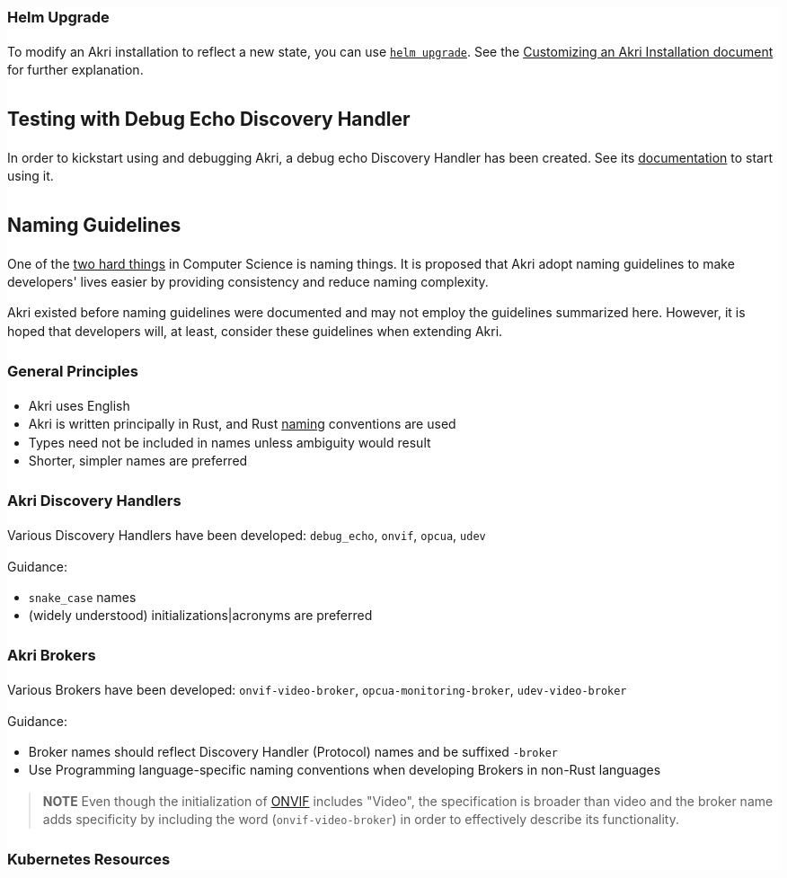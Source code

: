 ### Helm Upgrade
To modify an Akri installation to reflect a new state, you can use [`helm upgrade`](https://helm.sh/docs/helm/helm_upgrade/). See the [Customizing an Akri Installation document](./customizing-akri-installation.md) for further explanation. 

## Testing with Debug Echo Discovery Handler
In order to kickstart using and debugging Akri, a debug echo Discovery Handler has been created. See its
[documentation](./debug-echo-configuration.md) to start using it.

## Naming Guidelines

One of the [two hard things](https://martinfowler.com/bliki/TwoHardThings.html) in Computer Science is naming things. It is proposed that Akri adopt naming guidelines to make developers' lives easier by providing consistency and reduce naming complexity.

Akri existed before naming guidelines were documented and may not employ the guidelines summarized here. However, it is hoped that developers will, at least, consider these guidelines when extending Akri.

### General Principles

+ Akri uses English
+ Akri is written principally in Rust, and Rust [naming](https://rust-lang.github.io/api-guidelines/naming.html) conventions are used
+ Types need not be included in names unless ambiguity would result
+ Shorter, simpler names are preferred

### Akri Discovery Handlers

Various Discovery Handlers have been developed: `debug_echo`, `onvif`, `opcua`, `udev`

Guidance:

+ `snake_case` names
+ (widely understood) initializations|acronyms are preferred

### Akri Brokers

Various Brokers have been developed: `onvif-video-broker`, `opcua-monitoring-broker`, `udev-video-broker`

Guidance:

+ Broker names should reflect Discovery Handler (Protocol) names and be suffixed `-broker`
+ Use Programming language-specific naming conventions when developing Brokers in non-Rust languages

> **NOTE** Even though the initialization of [ONVIF](https://en.wikipedia.org/wiki/ONVIF) includes "Video", the specification is broader than video and the broker name adds specificity by including the word (`onvif-video-broker`) in order to effectively describe its functionality.

### Kubernetes Resources
